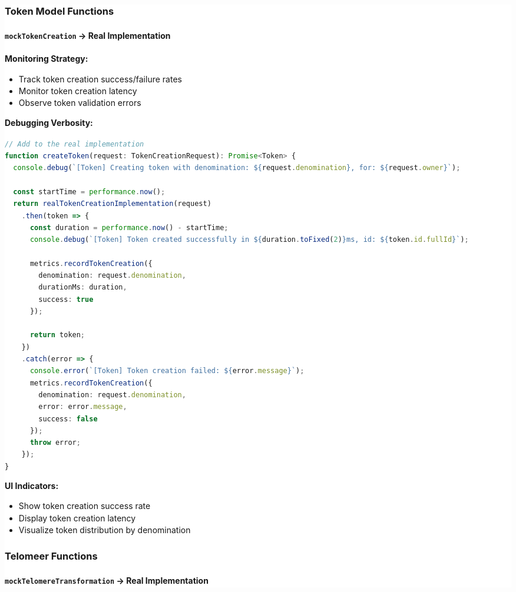 ### Token Model Functions

#### `mockTokenCreation` → Real Implementation

**Monitoring Strategy:**
- Track token creation success/failure rates
- Monitor token creation latency
- Observe token validation errors

**Debugging Verbosity:**
```typescript
// Add to the real implementation
function createToken(request: TokenCreationRequest): Promise<Token> {
  console.debug(`[Token] Creating token with denomination: ${request.denomination}, for: ${request.owner}`);
  
  const startTime = performance.now();
  return realTokenCreationImplementation(request)
    .then(token => {
      const duration = performance.now() - startTime;
      console.debug(`[Token] Token created successfully in ${duration.toFixed(2)}ms, id: ${token.id.fullId}`);
      
      metrics.recordTokenCreation({
        denomination: request.denomination,
        durationMs: duration,
        success: true
      });
      
      return token;
    })
    .catch(error => {
      console.error(`[Token] Token creation failed: ${error.message}`);
      metrics.recordTokenCreation({
        denomination: request.denomination,
        error: error.message,
        success: false
      });
      throw error;
    });
}
```

**UI Indicators:**
- Show token creation success rate
- Display token creation latency
- Visualize token distribution by denomination

### Telomeer Functions

#### `mockTelomereTransformation` → Real Implementation
